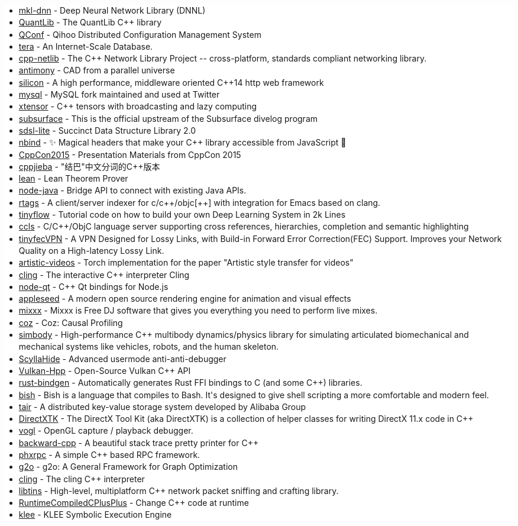 - [mkl-dnn](https://github.com/intel/mkl-dnn) - Deep Neural Network Library (DNNL)
- [QuantLib](https://github.com/lballabio/QuantLib) - The QuantLib C++ library
- [QConf](https://github.com/Qihoo360/QConf) - Qihoo Distributed Configuration Management System
- [tera](https://github.com/baidu/tera) - An Internet-Scale Database.
- [cpp-netlib](https://github.com/cpp-netlib/cpp-netlib) - The C++ Network Library Project -- cross-platform, standards compliant networking library.
- [antimony](https://github.com/mkeeter/antimony) - CAD from a parallel universe
- [silicon](https://github.com/matt-42/silicon) - A high performance, middleware oriented C++14 http web framework
- [mysql](https://github.com/twitter-forks/mysql) - MySQL fork maintained and used at Twitter
- [xtensor](https://github.com/xtensor-stack/xtensor) - C++ tensors with broadcasting and lazy computing
- [subsurface](https://github.com/Subsurface-divelog/subsurface) - This is the official upstream of the Subsurface divelog program
- [sdsl-lite](https://github.com/simongog/sdsl-lite) - Succinct Data Structure Library 2.0
- [nbind](https://github.com/charto/nbind) - :sparkles: Magical headers that make your C++ library accessible from JavaScript :rocket:
- [CppCon2015](https://github.com/CppCon/CppCon2015) - Presentation Materials from CppCon 2015
- [cppjieba](https://github.com/yanyiwu/cppjieba) - "结巴"中文分词的C++版本
- [lean](https://github.com/leanprover/lean) - Lean Theorem Prover
- [node-java](https://github.com/joeferner/node-java) - Bridge API to connect with existing Java APIs.
- [rtags](https://github.com/Andersbakken/rtags) - A client/server indexer for c/c++/objc[++] with integration for Emacs based on clang.
- [tinyflow](https://github.com/tqchen/tinyflow) - Tutorial code on how to build your own Deep Learning System in 2k Lines
- [ccls](https://github.com/MaskRay/ccls) - C/C++/ObjC language server supporting cross references, hierarchies, completion and semantic highlighting
- [tinyfecVPN](https://github.com/wangyu-/tinyfecVPN) - A VPN Designed for Lossy Links, with Build-in Forward Error Correction(FEC) Support. Improves your Network Quality on a High-latency Lossy Link.
- [artistic-videos](https://github.com/manuelruder/artistic-videos) - Torch implementation for the paper "Artistic style transfer for videos"
- [cling](https://github.com/vgvassilev/cling) - The interactive C++ interpreter Cling
- [node-qt](https://github.com/arturadib/node-qt) - C++ Qt bindings for Node.js
- [appleseed](https://github.com/appleseedhq/appleseed) - A modern open source rendering engine for animation and visual effects
- [mixxx](https://github.com/mixxxdj/mixxx) - Mixxx is Free DJ software that gives you everything you need to perform live mixes.
- [coz](https://github.com/plasma-umass/coz) - Coz: Causal Profiling
- [simbody](https://github.com/simbody/simbody) - High-performance C++ multibody dynamics/physics library for simulating articulated biomechanical and mechanical systems like vehicles, robots, and the human skeleton.
- [ScyllaHide](https://github.com/x64dbg/ScyllaHide) - Advanced usermode anti-anti-debugger
- [Vulkan-Hpp](https://github.com/KhronosGroup/Vulkan-Hpp) - Open-Source Vulkan C++ API
- [rust-bindgen](https://github.com/rust-lang/rust-bindgen) - Automatically generates Rust FFI bindings to C (and some C++) libraries.
- [bish](https://github.com/tdenniston/bish) - Bish is a language that compiles to Bash. It's designed to give shell scripting a more comfortable and modern feel.
- [tair](https://github.com/alibaba/tair) - A distributed key-value storage system developed by Alibaba Group
- [DirectXTK](https://github.com/microsoft/DirectXTK) - The DirectX Tool Kit (aka DirectXTK) is a collection of helper classes for writing DirectX 11.x code in C++
- [vogl](https://github.com/ValveSoftware/vogl) - OpenGL capture / playback debugger.
- [backward-cpp](https://github.com/bombela/backward-cpp) - A beautiful stack trace pretty printer for C++
- [phxrpc](https://github.com/Tencent/phxrpc) - A simple C++ based RPC framework.
- [g2o](https://github.com/RainerKuemmerle/g2o) - g2o: A General Framework for Graph Optimization
- [cling](https://github.com/root-project/cling) - The cling C++ interpreter
- [libtins](https://github.com/mfontanini/libtins) - High-level, multiplatform C++ network packet sniffing and crafting library.
- [RuntimeCompiledCPlusPlus](https://github.com/RuntimeCompiledCPlusPlus/RuntimeCompiledCPlusPlus) - Change C++ code at runtime
- [klee](https://github.com/klee/klee) - KLEE Symbolic Execution Engine